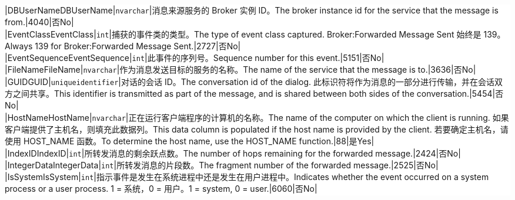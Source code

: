 |<span data-ttu-id="abd8e-130">DBUserName</span><span class="sxs-lookup"><span data-stu-id="abd8e-130">DBUserName</span></span>|`nvarchar`|<span data-ttu-id="abd8e-131">消息来源服务的 Broker 实例 ID。</span><span class="sxs-lookup"><span data-stu-id="abd8e-131">The broker instance id for the service that the message is from.</span></span>|<span data-ttu-id="abd8e-132">40</span><span class="sxs-lookup"><span data-stu-id="abd8e-132">40</span></span>|<span data-ttu-id="abd8e-133">否</span><span class="sxs-lookup"><span data-stu-id="abd8e-133">No</span></span>|  
|<span data-ttu-id="abd8e-134">EventClass</span><span class="sxs-lookup"><span data-stu-id="abd8e-134">EventClass</span></span>|`int`|<span data-ttu-id="abd8e-135">捕获的事件类的类型。</span><span class="sxs-lookup"><span data-stu-id="abd8e-135">The type of event class captured.</span></span> <span data-ttu-id="abd8e-136">Broker:Forwarded Message Sent 始终是 139。</span><span class="sxs-lookup"><span data-stu-id="abd8e-136">Always 139 for Broker:Forwarded Message Sent.</span></span>|<span data-ttu-id="abd8e-137">27</span><span class="sxs-lookup"><span data-stu-id="abd8e-137">27</span></span>|<span data-ttu-id="abd8e-138">否</span><span class="sxs-lookup"><span data-stu-id="abd8e-138">No</span></span>|  
|<span data-ttu-id="abd8e-139">EventSequence</span><span class="sxs-lookup"><span data-stu-id="abd8e-139">EventSequence</span></span>|`int`|<span data-ttu-id="abd8e-140">此事件的序列号。</span><span class="sxs-lookup"><span data-stu-id="abd8e-140">Sequence number for this event.</span></span>|<span data-ttu-id="abd8e-141">51</span><span class="sxs-lookup"><span data-stu-id="abd8e-141">51</span></span>|<span data-ttu-id="abd8e-142">否</span><span class="sxs-lookup"><span data-stu-id="abd8e-142">No</span></span>|  
|<span data-ttu-id="abd8e-143">FileName</span><span class="sxs-lookup"><span data-stu-id="abd8e-143">FileName</span></span>|`nvarchar`|<span data-ttu-id="abd8e-144">作为消息发送目标的服务的名称。</span><span class="sxs-lookup"><span data-stu-id="abd8e-144">The name of the service that the message is to.</span></span>|<span data-ttu-id="abd8e-145">36</span><span class="sxs-lookup"><span data-stu-id="abd8e-145">36</span></span>|<span data-ttu-id="abd8e-146">否</span><span class="sxs-lookup"><span data-stu-id="abd8e-146">No</span></span>|  
|<span data-ttu-id="abd8e-147">GUID</span><span class="sxs-lookup"><span data-stu-id="abd8e-147">GUID</span></span>|`uniqueidentifier`|<span data-ttu-id="abd8e-148">对话的会话 ID。</span><span class="sxs-lookup"><span data-stu-id="abd8e-148">The conversation id of the dialog.</span></span> <span data-ttu-id="abd8e-149">此标识符将作为消息的一部分进行传输，并在会话双方之间共享。</span><span class="sxs-lookup"><span data-stu-id="abd8e-149">This identifier is transmitted as part of the message, and is shared between both sides of the conversation.</span></span>|<span data-ttu-id="abd8e-150">54</span><span class="sxs-lookup"><span data-stu-id="abd8e-150">54</span></span>|<span data-ttu-id="abd8e-151">否</span><span class="sxs-lookup"><span data-stu-id="abd8e-151">No</span></span>|  
|<span data-ttu-id="abd8e-152">HostName</span><span class="sxs-lookup"><span data-stu-id="abd8e-152">HostName</span></span>|`nvarchar`|<span data-ttu-id="abd8e-153">正在运行客户端程序的计算机的名称。</span><span class="sxs-lookup"><span data-stu-id="abd8e-153">The name of the computer on which the client is running.</span></span> <span data-ttu-id="abd8e-154">如果客户端提供了主机名，则填充此数据列。</span><span class="sxs-lookup"><span data-stu-id="abd8e-154">This data column is populated if the host name is provided by the client.</span></span> <span data-ttu-id="abd8e-155">若要确定主机名，请使用 HOST_NAME 函数。</span><span class="sxs-lookup"><span data-stu-id="abd8e-155">To determine the host name, use the HOST_NAME function.</span></span>|<span data-ttu-id="abd8e-156">8</span><span class="sxs-lookup"><span data-stu-id="abd8e-156">8</span></span>|<span data-ttu-id="abd8e-157">是</span><span class="sxs-lookup"><span data-stu-id="abd8e-157">Yes</span></span>|  
|<span data-ttu-id="abd8e-158">IndexID</span><span class="sxs-lookup"><span data-stu-id="abd8e-158">IndexID</span></span>|`int`|<span data-ttu-id="abd8e-159">所转发消息的剩余跃点数。</span><span class="sxs-lookup"><span data-stu-id="abd8e-159">The number of hops remaining for the forwarded message.</span></span>|<span data-ttu-id="abd8e-160">24</span><span class="sxs-lookup"><span data-stu-id="abd8e-160">24</span></span>|<span data-ttu-id="abd8e-161">否</span><span class="sxs-lookup"><span data-stu-id="abd8e-161">No</span></span>|  
|<span data-ttu-id="abd8e-162">IntegerData</span><span class="sxs-lookup"><span data-stu-id="abd8e-162">IntegerData</span></span>|`int`|<span data-ttu-id="abd8e-163">所转发消息的片段数。</span><span class="sxs-lookup"><span data-stu-id="abd8e-163">The fragment number of the forwarded message.</span></span>|<span data-ttu-id="abd8e-164">25</span><span class="sxs-lookup"><span data-stu-id="abd8e-164">25</span></span>|<span data-ttu-id="abd8e-165">否</span><span class="sxs-lookup"><span data-stu-id="abd8e-165">No</span></span>|  
|<span data-ttu-id="abd8e-166">IsSystem</span><span class="sxs-lookup"><span data-stu-id="abd8e-166">IsSystem</span></span>|`int`|<span data-ttu-id="abd8e-167">指示事件是发生在系统进程中还是发生在用户进程中。</span><span class="sxs-lookup"><span data-stu-id="abd8e-167">Indicates whether the event occurred on a system process or a user process.</span></span> <span data-ttu-id="abd8e-168">1 = 系统，0 = 用户。</span><span class="sxs-lookup"><span data-stu-id="abd8e-168">1 = system, 0 = user.</span></span>|<span data-ttu-id="abd8e-169">60</span><span class="sxs-lookup"><span data-stu-id="abd8e-169">60</span></span>|<span data-ttu-id="abd8e-170">否</span><span class="sxs-lookup"><span data-stu-id="abd8e-170">No</span></span>|  